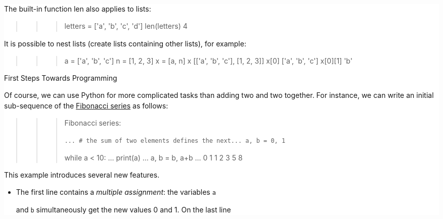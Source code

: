 <span class="text-4505230f--TextH400-3033861f--textContentFamily-49a318e1"><span data-key="5112fb02cf194e7388b09eaa697c9ceb"><span data-offset-key="5112fb02cf194e7388b09eaa697c9ceb:0">The built-in function len also applies to lists:</span></span></span>

> > > <span class="text-4505230f--TextH400-3033861f--textContentFamily-49a318e1"><span data-key="5847fd60ff8a426a9a53e5b09f73d225"><span data-offset-key="5847fd60ff8a426a9a53e5b09f73d225:0">letters = \['a', 'b', 'c', 'd'\] len(letters) 4</span></span></span>

<span class="text-4505230f--TextH400-3033861f--textContentFamily-49a318e1"><span data-key="4932f7c9e2be4323bad0feb61883076a"><span data-offset-key="4932f7c9e2be4323bad0feb61883076a:0">It is possible to nest lists (create lists containing other lists), for example:</span></span></span>

> > > <span class="text-4505230f--TextH400-3033861f--textContentFamily-49a318e1"><span data-key="58cf06c2856e458e9468d92e4f577da3"><span data-offset-key="58cf06c2856e458e9468d92e4f577da3:0">a = \['a', 'b', 'c'\] n = \[1, 2, 3\] x = \[a, n\] x \[\['a', 'b', 'c'\], \[1, 2, 3\]\] x\[0\] \['a', 'b', 'c'\] x\[0\]\[1\] 'b'</span></span></span>

<span class="text-4505230f--HeadingH600-23f228db--textContentFamily-49a318e1"><span data-key="9c504151f3ac438cb01eff8626331fe5"><span data-offset-key="9c504151f3ac438cb01eff8626331fe5:0">First Steps Towards Programming</span></span></span>

<span class="text-4505230f--TextH400-3033861f--textContentFamily-49a318e1"><span data-key="212ac77d3548486db2c84b16026af8dc"><span data-offset-key="212ac77d3548486db2c84b16026af8dc:0">Of course, we can use Python for more complicated tasks than adding two and two together. For instance, we can write an initial sub-sequence of the </span></span><a href="https://en.wikipedia.org/wiki/Fibonacci_number" class="link-a079aa82--primary-53a25e66--link-faf6c434"><span data-key="13b80362581d41a48d3053545f6033db"><span data-offset-key="13b80362581d41a48d3053545f6033db:0">Fibonacci series</span></span></a><span data-key="4c931b479fb643eb972d2e32db0abb15"><span data-offset-key="4c931b479fb643eb972d2e32db0abb15:0"> as follows:</span></span></span>

> > > <span class="text-4505230f--HeadingH700-04e1a2a3--textContentFamily-49a318e1"><span data-key="011165c5786d4c02ae874d4a38e21eb3"><span data-offset-key="011165c5786d4c02ae874d4a38e21eb3:0">Fibonacci series:</span></span></span>
> > >
> > >     ... # the sum of two elements defines the next... a, b = 0, 1
> > >
> > > <span class="text-4505230f--TextH400-3033861f--textContentFamily-49a318e1"><span data-key="087984e0bec24940b52a94b07b24bc35"><span data-offset-key="087984e0bec24940b52a94b07b24bc35:0">while a &lt; 10: ... print(a) ... a, b = b, a+b ... 0 1 1 2 3 5 8</span></span></span>

<span class="text-4505230f--TextH400-3033861f--textContentFamily-49a318e1"><span data-key="373be4da38654cecb5d867c2bc5bda6c"><span data-offset-key="373be4da38654cecb5d867c2bc5bda6c:0">This example introduces several new features.</span></span></span>

-   <span class="text-4505230f--TextH400-3033861f--textContentFamily-49a318e1"><span data-key="6ccc8e322d4a4f7b9f2b38eb4eba91a6"><span data-offset-key="6ccc8e322d4a4f7b9f2b38eb4eba91a6:0">The first line contains a </span><span data-offset-key="6ccc8e322d4a4f7b9f2b38eb4eba91a6:1">*multiple assignment*</span><span data-offset-key="6ccc8e322d4a4f7b9f2b38eb4eba91a6:2">: the variables </span><span data-offset-key="6ccc8e322d4a4f7b9f2b38eb4eba91a6:3">`a`</span></span></span>

    <span class="text-4505230f--TextH400-3033861f--textContentFamily-49a318e1"><span data-key="beb4dec96f374f119216e514449dadda"><span data-offset-key="beb4dec96f374f119216e514449dadda:0">and </span><span data-offset-key="beb4dec96f374f119216e514449dadda:1">`b`</span><span data-offset-key="beb4dec96f374f119216e514449dadda:2"> simultaneously get the new values 0 and 1. On the last line</span></span></span>
